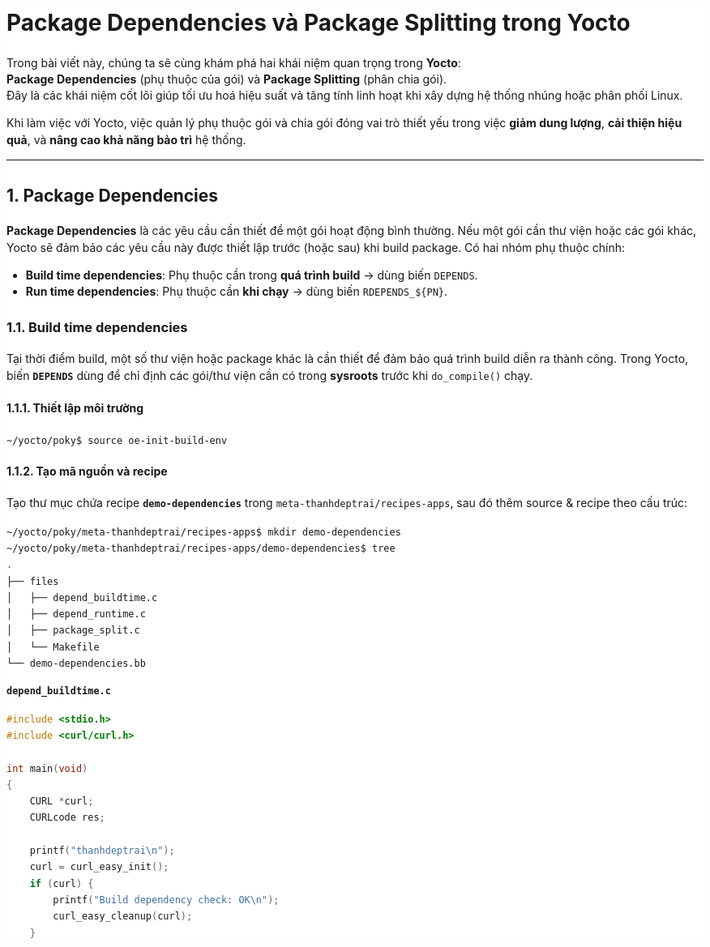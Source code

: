 # Package Dependencies và Package Splitting trong Yocto

Trong bài viết này, chúng ta sẽ cùng khám phá hai khái niệm quan trọng trong **Yocto**:  
**Package Dependencies** (phụ thuộc của gói) và **Package Splitting** (phân chia gói).  
Đây là các khái niệm cốt lõi giúp tối ưu hoá hiệu suất và tăng tính linh hoạt khi xây dựng hệ thống nhúng hoặc phân phối Linux.

Khi làm việc với Yocto, việc quản lý phụ thuộc gói và chia gói đóng vai trò thiết yếu trong việc **giảm dung lượng**, **cải thiện hiệu quả**, và **nâng cao khả năng bảo trì** hệ thống.

---

## 1. Package Dependencies

**Package Dependencies** là các yêu cầu cần thiết để một gói hoạt động bình thường. Nếu một gói cần thư viện hoặc các gói khác, Yocto sẽ đảm bảo các yêu cầu này được thiết lập trước (hoặc sau) khi build package. Có hai nhóm phụ thuộc chính:

- **Build time dependencies**: Phụ thuộc cần trong **quá trình build** → dùng biến `DEPENDS`.
- **Run time dependencies**: Phụ thuộc cần **khi chạy** → dùng biến `RDEPENDS_${PN}`.

### 1.1. Build time dependencies

Tại thời điểm build, một số thư viện hoặc package khác là cần thiết để đảm bảo quá trình build diễn ra thành công. Trong Yocto, biến **`DEPENDS`** dùng để chỉ định các gói/thư viện cần có trong **sysroots** trước khi `do_compile()` chạy.

#### 1.1.1. Thiết lập môi trường

```bash
~/yocto/poky$ source oe-init-build-env
```

#### 1.1.2. Tạo mã nguồn và recipe

Tạo thư mục chứa recipe **`demo-dependencies`** trong `meta-thanhdeptrai/recipes-apps`, sau đó thêm source & recipe theo cấu trúc:

```bash
~/yocto/poky/meta-thanhdeptrai/recipes-apps$ mkdir demo-dependencies
~/yocto/poky/meta-thanhdeptrai/recipes-apps/demo-dependencies$ tree
.
├── files
│   ├── depend_buildtime.c
│   ├── depend_runtime.c
│   ├── package_split.c
│   └── Makefile
└── demo-dependencies.bb
```

**`depend_buildtime.c`**

```c
#include <stdio.h>
#include <curl/curl.h>

int main(void)
{
    CURL *curl;
    CURLcode res;

    printf("thanhdeptrai\n");
    curl = curl_easy_init();
    if (curl) {
        printf("Build dependency check: OK\n");
        curl_easy_cleanup(curl);
    }
```